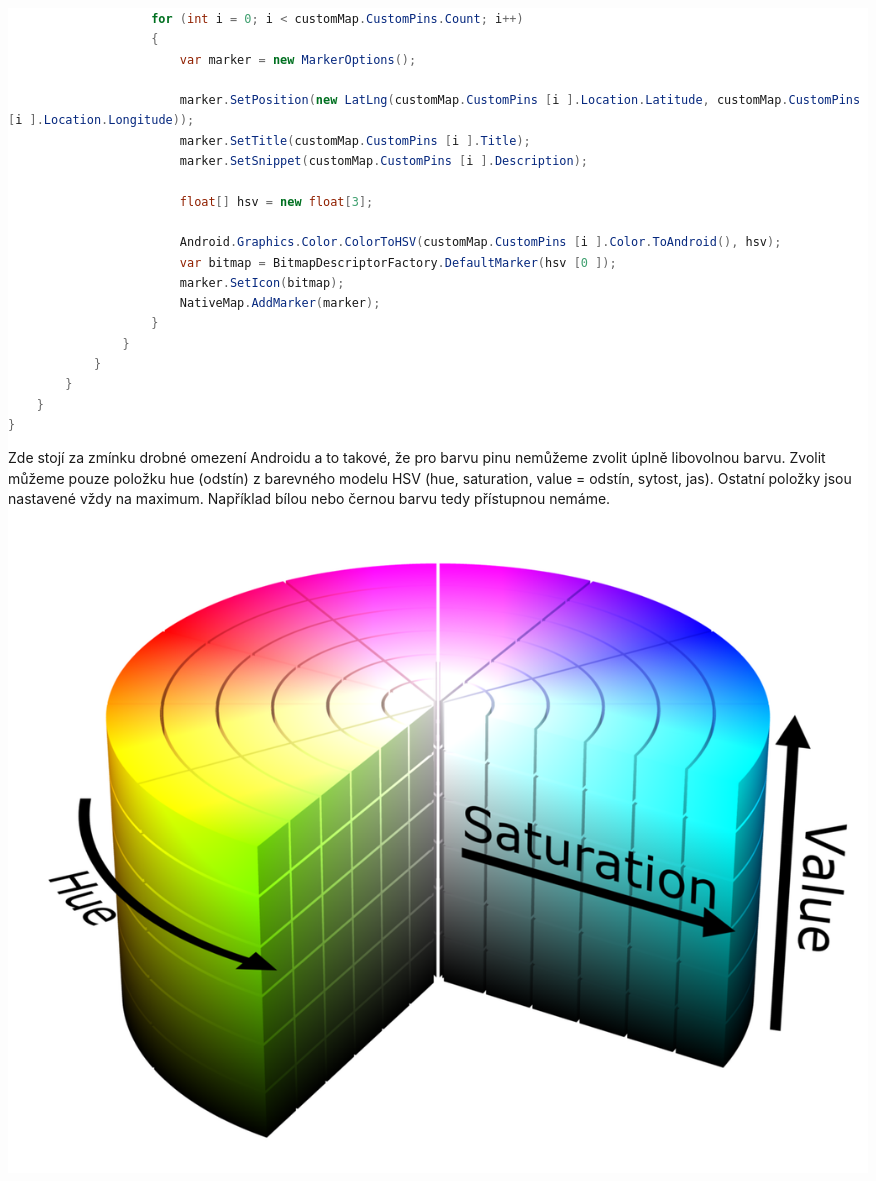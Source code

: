 ```c#
                    for (int i = 0; i < customMap.CustomPins.Count; i++)
                    {
                        var marker = new MarkerOptions();

                        marker.SetPosition(new LatLng(customMap.CustomPins [i ].Location.Latitude, customMap.CustomPins [i ].Location.Longitude));
                        marker.SetTitle(customMap.CustomPins [i ].Title);
                        marker.SetSnippet(customMap.CustomPins [i ].Description);

                        float[] hsv = new float[3];

                        Android.Graphics.Color.ColorToHSV(customMap.CustomPins [i ].Color.ToAndroid(), hsv);
                        var bitmap = BitmapDescriptorFactory.DefaultMarker(hsv [0 ]);
                        marker.SetIcon(bitmap);
                        NativeMap.AddMarker(marker);
                    }
                }
            }
        }
    }
}
```

Zde stojí za zmínku drobné omezení Androidu a to takové, že pro barvu pinu nemůžeme zvolit úplně libovolnou barvu. Zvolit můžeme pouze položku hue (odstín) z barevného modelu HSV (hue, saturation, value = odstín, sytost, jas). Ostatní položky jsou nastavené vždy na maximum. Například bílou nebo černou barvu tedy přístupnou nemáme.

![HsvModel](/assets/posts/2019-03-06-xamarin_aplikace_restaurace_v_okoli/HsvModel.png)
